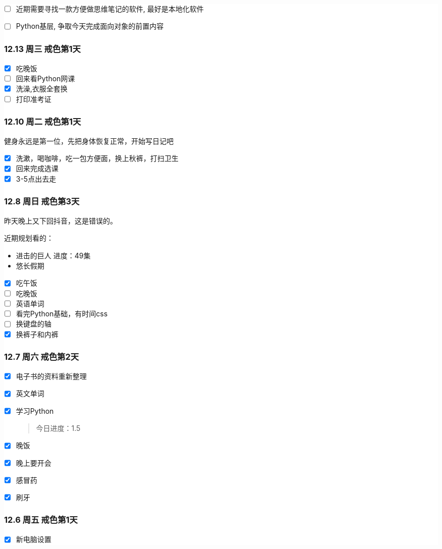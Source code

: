 - [ ] 近期需要寻找一款方便做思维笔记的软件, 最好是本地化软件

- [ ] Python基层, 争取今天完成面向对象的前置内容 



### 12.13 周三 戒色第1天

- [x] 吃晚饭
- [ ] 回来看Python网课
- [x] 洗澡,衣服全套换
- [ ] 打印准考证

### 12.10 周二 戒色第1天

健身永远是第一位，先把身体恢复正常，开始写日记吧

- [x] 洗漱，喝咖啡，吃一包方便面，换上秋裤，打扫卫生
- [x] 回来完成选课
- [x] 3-5点出去走

### 12.8 周日 戒色第3天

昨天晚上又下回抖音，这是错误的。

近期规划看的：

- 进击的巨人 进度：49集
- 悠长假期

- [x] 吃午饭
- [ ] 吃晚饭
- [ ] 英语单词
- [ ] 看完Python基础，有时间css
- [ ] 换键盘的轴
- [x] 换裤子和内裤

### 12.7 周六 戒色第2天

- [x] 电子书的资料重新整理

- [x] 英文单词

- [x] 学习Python

  > 今日进度：1.5

- [x] 晚饭

- [x] 晚上要开会

- [x] 感冒药

- [x] 刷牙

### 12.6 周五 戒色第1天

- [x] 新电脑设置
